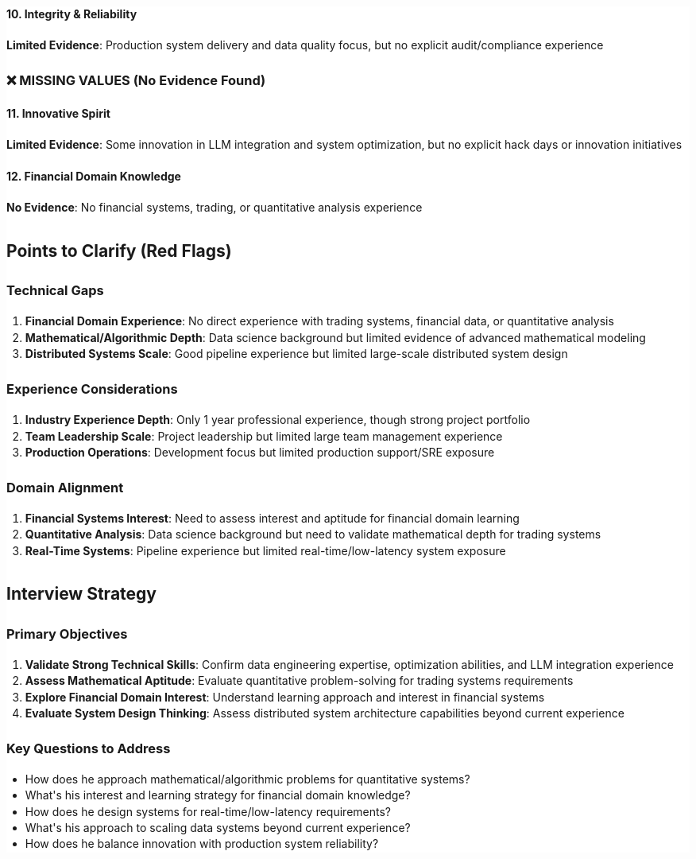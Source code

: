 #### 10. Integrity & Reliability
**Limited Evidence**: Production system delivery and data quality focus, but no explicit audit/compliance experience

### ❌ MISSING VALUES (No Evidence Found)

#### 11. Innovative Spirit
**Limited Evidence**: Some innovation in LLM integration and system optimization, but no explicit hack days or innovation initiatives

#### 12. Financial Domain Knowledge
**No Evidence**: No financial systems, trading, or quantitative analysis experience

## Points to Clarify (Red Flags)

### Technical Gaps
1. **Financial Domain Experience**: No direct experience with trading systems, financial data, or quantitative analysis
2. **Mathematical/Algorithmic Depth**: Data science background but limited evidence of advanced mathematical modeling
3. **Distributed Systems Scale**: Good pipeline experience but limited large-scale distributed system design

### Experience Considerations
1. **Industry Experience Depth**: Only 1 year professional experience, though strong project portfolio
2. **Team Leadership Scale**: Project leadership but limited large team management experience
3. **Production Operations**: Development focus but limited production support/SRE exposure

### Domain Alignment
1. **Financial Systems Interest**: Need to assess interest and aptitude for financial domain learning
2. **Quantitative Analysis**: Data science background but need to validate mathematical depth for trading systems
3. **Real-Time Systems**: Pipeline experience but limited real-time/low-latency system exposure

## Interview Strategy

### Primary Objectives
1. **Validate Strong Technical Skills**: Confirm data engineering expertise, optimization abilities, and LLM integration experience
2. **Assess Mathematical Aptitude**: Evaluate quantitative problem-solving for trading systems requirements
3. **Explore Financial Domain Interest**: Understand learning approach and interest in financial systems
4. **Evaluate System Design Thinking**: Assess distributed system architecture capabilities beyond current experience

### Key Questions to Address
- How does he approach mathematical/algorithmic problems for quantitative systems?
- What's his interest and learning strategy for financial domain knowledge?
- How does he design systems for real-time/low-latency requirements?
- What's his approach to scaling data systems beyond current experience?
- How does he balance innovation with production system reliability?
